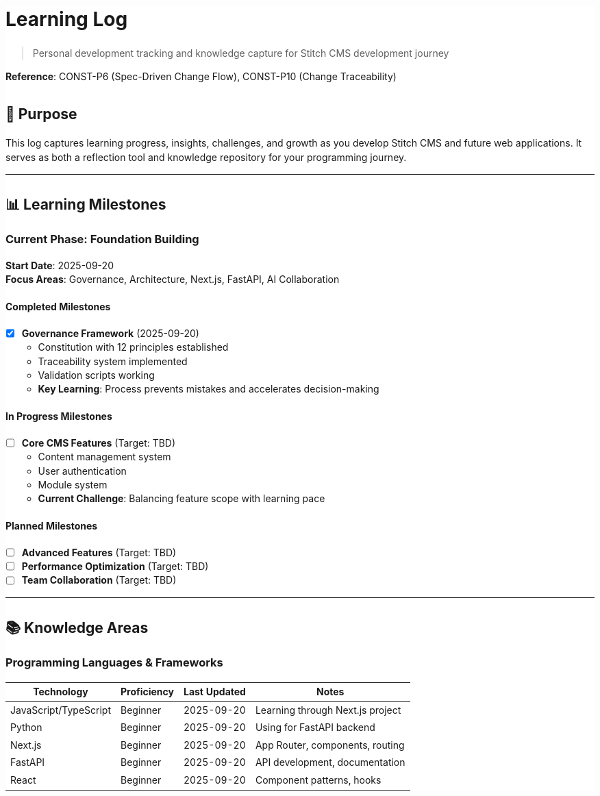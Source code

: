 # Learning Log

> Personal development tracking and knowledge capture for Stitch CMS development journey

**Reference**: CONST-P6 (Spec-Driven Change Flow), CONST-P10 (Change Traceability)

## 🎯 Purpose

This log captures learning progress, insights, challenges, and growth as you develop Stitch CMS and future web applications. It serves as both a reflection tool and knowledge repository for your programming journey.

---

## 📊 Learning Milestones

### Current Phase: Foundation Building
**Start Date**: 2025-09-20  
**Focus Areas**: Governance, Architecture, Next.js, FastAPI, AI Collaboration

#### Completed Milestones
- [x] **Governance Framework** (2025-09-20)
  - Constitution with 12 principles established
  - Traceability system implemented
  - Validation scripts working
  - **Key Learning**: Process prevents mistakes and accelerates decision-making

#### In Progress Milestones
- [ ] **Core CMS Features** (Target: TBD)
  - Content management system
  - User authentication
  - Module system
  - **Current Challenge**: Balancing feature scope with learning pace

#### Planned Milestones
- [ ] **Advanced Features** (Target: TBD)
- [ ] **Performance Optimization** (Target: TBD)
- [ ] **Team Collaboration** (Target: TBD)

---

## 📚 Knowledge Areas

### Programming Languages & Frameworks
| Technology | Proficiency | Last Updated | Notes |
|------------|-------------|--------------|--------|
| JavaScript/TypeScript | Beginner | 2025-09-20 | Learning through Next.js project |
| Python | Beginner | 2025-09-20 | Using for FastAPI backend |
| Next.js | Beginner | 2025-09-20 | App Router, components, routing |
| FastAPI | Beginner | 2025-09-20 | API development, documentation |
| React | Beginner | 2025-09-20 | Component patterns, hooks |
